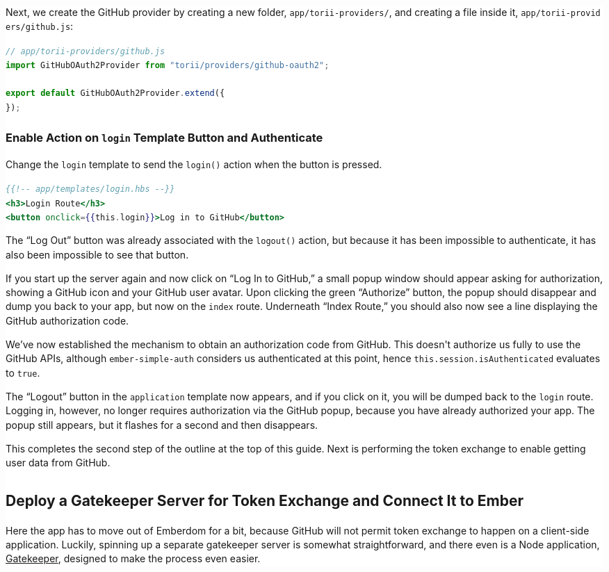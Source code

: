 Next, we create the GitHub provider by creating a new folder,
`app/torii-providers/`, and creating a file inside it,
`app/torii-providers/github.js`:

```javascript
// app/torii-providers/github.js
import GitHubOAuth2Provider from "torii/providers/github-oauth2";

export default GitHubOAuth2Provider.extend({
});
```

### Enable Action on `login` Template Button and Authenticate

Change the `login` template to send the `login()` action when the button is pressed.

```handlebars
{{!-- app/templates/login.hbs --}}
<h3>Login Route</h3>
<button onclick={{this.login}}>Log in to GitHub</button>
```

The “Log Out” button was already associated with the `logout()` action, but
because it has been impossible to authenticate, it has also been impossible to
see that button.

If you start up the server again and now click on “Log In to GitHub,” a small
popup window should appear asking for authorization, showing a GitHub icon and
your GitHub user avatar. Upon clicking the green “Authorize” button, the popup
should disappear and dump you back to your app, but now on the `index` route.
Underneath “Index Route,” you should also now see a line displaying the GitHub
authorization code.

We’ve now established the mechanism to obtain an authorization code from
GitHub. This doesn't authorize us fully to use the GitHub APIs, although
`ember-simple-auth` considers us authenticated at this point, hence
`this.session.isAuthenticated` evaluates to `true`.

The “Logout” button in the `application` template now appears, and if you
click on it, you will be dumped back to the `login` route. Logging in,
however, no longer requires authorization via the GitHub popup, because you
have already authorized your app. The popup still appears, but it flashes for
a second and then disappears.

This completes the second step of the outline at the top of this guide. Next
is performing the token exchange to enable getting user data from GitHub.

## Deploy a Gatekeeper Server for Token Exchange and Connect It to Ember

Here the app has to move out of Emberdom for a bit, because GitHub will not
permit token exchange to happen on a client-side application. Luckily,
spinning up a separate gatekeeper server is somewhat straightforward, and
there even is a Node application, [Gatekeeper](prose/gatekeeper), designed to
make the process even easier.
